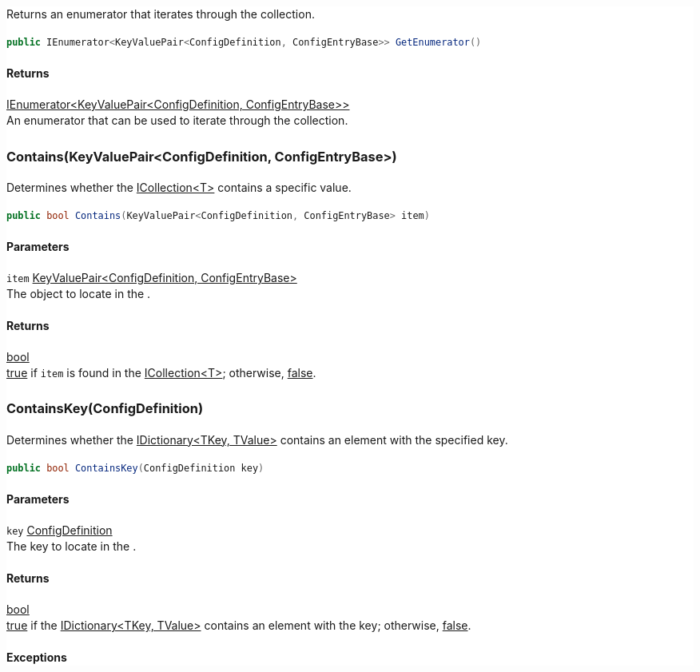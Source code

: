 Returns an enumerator that iterates through the collection.

```csharp title="C#"
public IEnumerator<KeyValuePair<ConfigDefinition, ConfigEntryBase>> GetEnumerator()
```

#### Returns

[IEnumerator\<KeyValuePair\<ConfigDefinition, ConfigEntryBase\>\>](https://learn.microsoft.com/dotnet/api/system.collections.generic.ienumerator-1/)  
An enumerator that can be used to iterate through the collection.

### Contains(KeyValuePair<ConfigDefinition, ConfigEntryBase>)

Determines whether the [ICollection\<T\>](https://learn.microsoft.com/dotnet/api/system.collections.generic.icollection-1/) contains a specific value.

```csharp title="C#"
public bool Contains(KeyValuePair<ConfigDefinition, ConfigEntryBase> item)
```

#### Parameters

`item` [KeyValuePair\<ConfigDefinition, ConfigEntryBase\>](https://learn.microsoft.com/dotnet/api/system.collections.generic.keyvaluepair-2/)  
The object to locate in the <xref href="System.Collections.Generic.ICollection%601" data-throw-if-not-resolved="false"></xref>.

#### Returns

[bool](https://learn.microsoft.com/dotnet/api/system.boolean/)  
<a href="https://learn.microsoft.com/dotnet/csharp/language-reference/builtin-types/bool">true</a> if `item` is found in the [ICollection\<T\>](https://learn.microsoft.com/dotnet/api/system.collections.generic.icollection-1/); otherwise, <a href="https://learn.microsoft.com/dotnet/csharp/language-reference/builtin-types/bool">false</a>.

### ContainsKey(ConfigDefinition)

Determines whether the [IDictionary\<TKey, TValue\>](https://learn.microsoft.com/dotnet/api/system.collections.generic.idictionary-2/) contains an element with the specified key.

```csharp title="C#"
public bool ContainsKey(ConfigDefinition key)
```

#### Parameters

`key` [ConfigDefinition](../bepinex.configuration.configdefinition/)  
The key to locate in the <xref href="System.Collections.Generic.IDictionary%602" data-throw-if-not-resolved="false"></xref>.

#### Returns

[bool](https://learn.microsoft.com/dotnet/api/system.boolean/)  
<a href="https://learn.microsoft.com/dotnet/csharp/language-reference/builtin-types/bool">true</a> if the [IDictionary\<TKey, TValue\>](https://learn.microsoft.com/dotnet/api/system.collections.generic.idictionary-2/) contains an element with the key; otherwise, <a href="https://learn.microsoft.com/dotnet/csharp/language-reference/builtin-types/bool">false</a>.
#### Exceptions
